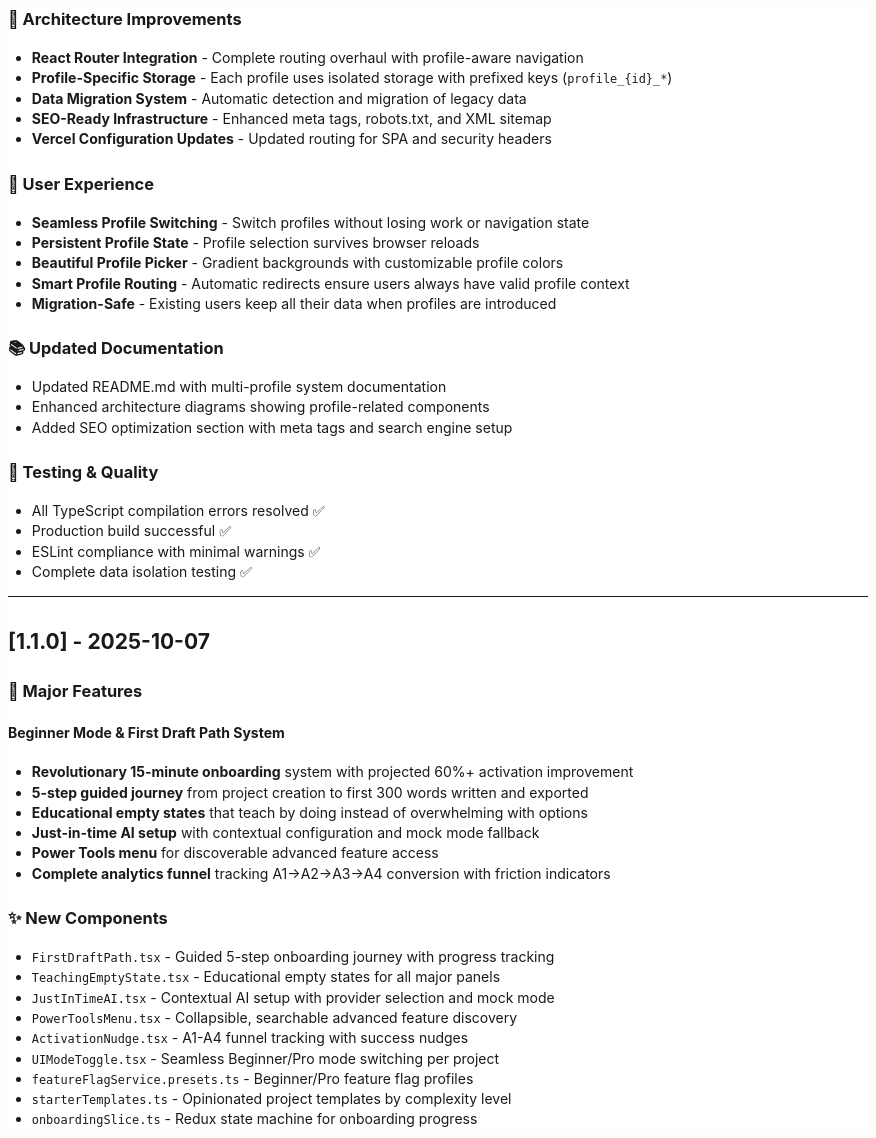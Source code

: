 ### 🔧 Architecture Improvements

- **React Router Integration** - Complete routing overhaul with profile-aware navigation
- **Profile-Specific Storage** - Each profile uses isolated storage with prefixed keys (`profile_{id}_*`)
- **Data Migration System** - Automatic detection and migration of legacy data
- **SEO-Ready Infrastructure** - Enhanced meta tags, robots.txt, and XML sitemap
- **Vercel Configuration Updates** - Updated routing for SPA and security headers

### 🎯 User Experience

- **Seamless Profile Switching** - Switch profiles without losing work or navigation state
- **Persistent Profile State** - Profile selection survives browser reloads
- **Beautiful Profile Picker** - Gradient backgrounds with customizable profile colors
- **Smart Profile Routing** - Automatic redirects ensure users always have valid profile context
- **Migration-Safe** - Existing users keep all their data when profiles are introduced

### 📚 Updated Documentation

- Updated README.md with multi-profile system documentation
- Enhanced architecture diagrams showing profile-related components
- Added SEO optimization section with meta tags and search engine setup

### 🧪 Testing & Quality

- All TypeScript compilation errors resolved ✅
- Production build successful ✅
- ESLint compliance with minimal warnings ✅
- Complete data isolation testing ✅

---

## [1.1.0] - 2025-10-07

### 🚀 Major Features

#### **Beginner Mode & First Draft Path System**

- **Revolutionary 15-minute onboarding** system with projected 60%+ activation improvement
- **5-step guided journey** from project creation to first 300 words written and exported
- **Educational empty states** that teach by doing instead of overwhelming with options
- **Just-in-time AI setup** with contextual configuration and mock mode fallback
- **Power Tools menu** for discoverable advanced feature access
- **Complete analytics funnel** tracking A1→A2→A3→A4 conversion with friction indicators

### ✨ New Components

- `FirstDraftPath.tsx` - Guided 5-step onboarding journey with progress tracking
- `TeachingEmptyState.tsx` - Educational empty states for all major panels
- `JustInTimeAI.tsx` - Contextual AI setup with provider selection and mock mode
- `PowerToolsMenu.tsx` - Collapsible, searchable advanced feature discovery
- `ActivationNudge.tsx` - A1-A4 funnel tracking with success nudges
- `UIModeToggle.tsx` - Seamless Beginner/Pro mode switching per project
- `featureFlagService.presets.ts` - Beginner/Pro feature flag profiles
- `starterTemplates.ts` - Opinionated project templates by complexity level
- `onboardingSlice.ts` - Redux state machine for onboarding progress
